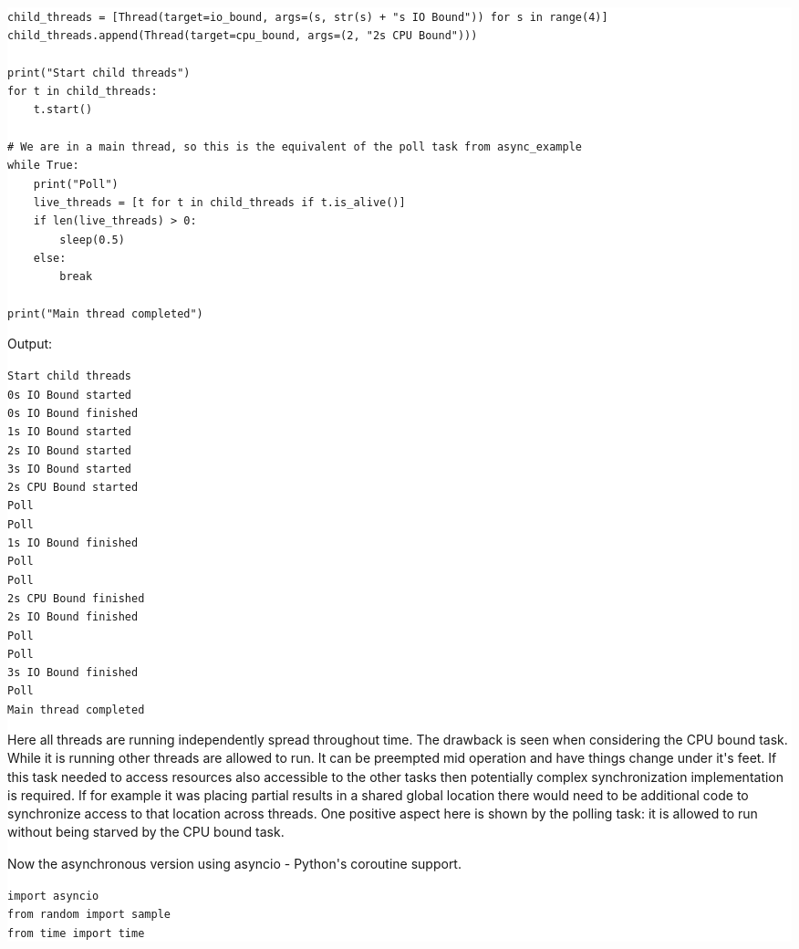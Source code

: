     child_threads = [Thread(target=io_bound, args=(s, str(s) + "s IO Bound")) for s in range(4)]
    child_threads.append(Thread(target=cpu_bound, args=(2, "2s CPU Bound")))
    
    print("Start child threads")
    for t in child_threads:
        t.start()
    
    # We are in a main thread, so this is the equivalent of the poll task from async_example
    while True:
        print("Poll")
        live_threads = [t for t in child_threads if t.is_alive()]
        if len(live_threads) > 0:
            sleep(0.5)
        else:
            break

    print("Main thread completed")

Output:

    Start child threads
    0s IO Bound started
    0s IO Bound finished
    1s IO Bound started
    2s IO Bound started
    3s IO Bound started
    2s CPU Bound started
    Poll
    Poll
    1s IO Bound finished
    Poll
    Poll
    2s CPU Bound finished
    2s IO Bound finished
    Poll
    Poll
    3s IO Bound finished
    Poll
    Main thread completed

Here all threads are running independently spread throughout time.  The drawback is seen when considering the CPU bound task.  While it is running other threads are allowed to run.  It can be preempted mid operation and have things change under it's feet.  If this task needed to access resources also accessible to the other tasks then potentially complex synchronization implementation is required.  If for example it was placing partial results in a shared global location there would need to be additional code to synchronize access to that location across threads.  One positive aspect here is shown by the polling task: it is allowed to run without being starved by the CPU bound task.

Now the asynchronous version using asyncio - Python's coroutine support.

    import asyncio
    from random import sample
    from time import time
    